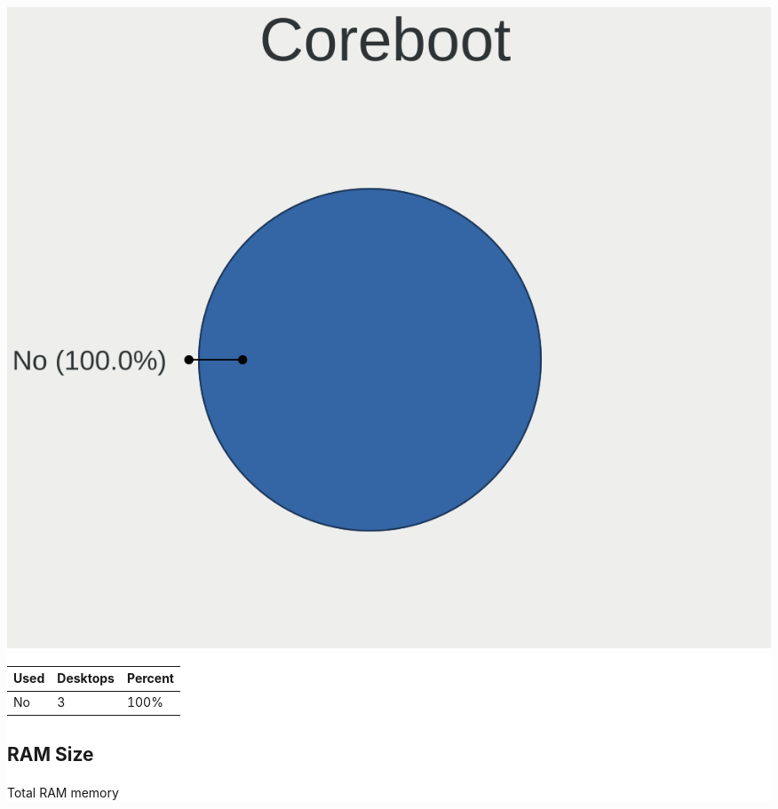 ![Coreboot](./images/pie_chart_bsd/node_coreboot.svg)


| Used | Desktops | Percent |
|------|----------|---------|
| No   | 3        | 100%    |

RAM Size
--------

Total RAM memory
